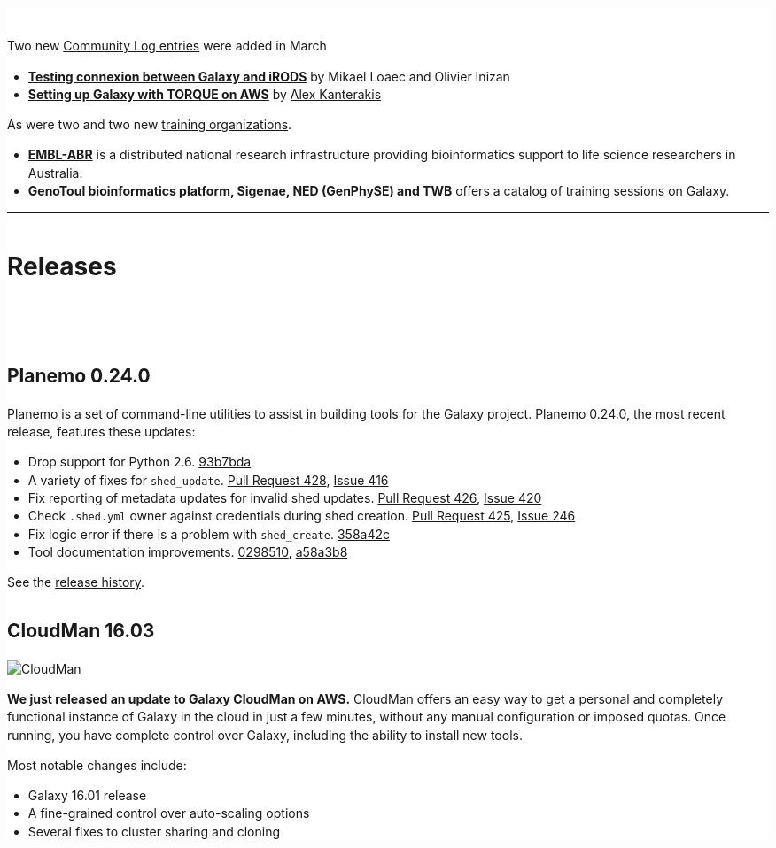 <br />

Two new [Community Log entries](/src/Community/Logs/index.md) were added in March
* **[Testing connexion between Galaxy and iRODS](/src/Community/Log/2015/GalaxyIrodsConnection/index.md)** by Mikael Loaec and Olivier Inizan
* **[Setting up Galaxy with TORQUE on AWS](/src/Community/Log/2016/TorqueOnAWS/index.md)** by [Alex Kanterakis](https://gist.github.com/kantale)

As were two and two new [training organizations](/src/Teach/Trainers/index.md).
* **[EMBL-ABR](/src/Teach/Trainers/index.md#embl-abr)** is a distributed national research infrastructure providing bioinformatics support to life science researchers in Australia. 
* **[GenoToul bioinformatics platform, Sigenae, NED (GenPhySE) and TWB](/src/Teach/Trainers/index.md#genotoul-bioinformatics-platform-sigenae-ned-genphyse-and-twb)** offers a [catalog of training sessions](http://bioinfo.genotoul.fr/index.php?id=10) on Galaxy.

----

# Releases

<div class='right'><br /><a href='https://pypi.python.org/pypi/planemo/'><img src="/src/Images/Logos/PlanemoLogo.png" alt="" width="200" /></a></div>

## Planemo 0.24.0

   [Planemo](https://pypi.python.org/pypi/planemo) is a set of command-line utilities to assist in building tools for the Galaxy project.  [Planemo 0.24.0](https://pypi.python.org/pypi/planemo/0.24.0#history), the most recent release, features these updates:

* Drop support for Python 2.6. [93b7bda](https://github.com/galaxyproject/planemo/commit/93b7bda)
* A variety of fixes for `shed_update`. [Pull Request 428](https://github.com/galaxyproject/planemo/pull/428), [Issue 416](https://github.com/galaxyproject/planemo/issues/416)
* Fix reporting of metadata updates for invalid shed updates. [Pull Request 426](https://github.com/galaxyproject/planemo/pull/426), [Issue 420](https://github.com/galaxyproject/planemo/issues/420)
* Check `.shed.yml` owner against credentials during shed creation. [Pull Request 425](https://github.com/galaxyproject/planemo/pull/425), [Issue 246](https://github.com/galaxyproject/planemo/issues/246)
* Fix logic error if there is a problem with `shed_create`. [358a42c](https://github.com/galaxyproject/planemo/commit/358a42c)
* Tool documentation improvements. [0298510](https://github.com/galaxyproject/planemo/commit/0298510), [a58a3b8](https://github.com/galaxyproject/planemo/commit/a58a3b8) 

See the [release history](http://planemo.readthedocs.org/en/latest/history.html#id2).

## CloudMan 16.03

<div class='right'><a href='/src/CloudMan/index.md'><img src="/src/Images/GalaxyLogos/cloudman-logo.jpg" alt="CloudMan" width="180" /></a></div>

**We just released an update to Galaxy CloudMan on AWS.** CloudMan offers an easy way to get a personal and completely functional instance of Galaxy in the cloud in just a few minutes, without any manual configuration or imposed quotas. Once running, you have complete control over Galaxy, including the ability to install new tools.

Most notable changes include:
* Galaxy 16.01 release
* A fine-grained control over auto-scaling options
* Several fixes to cluster sharing and cloning
